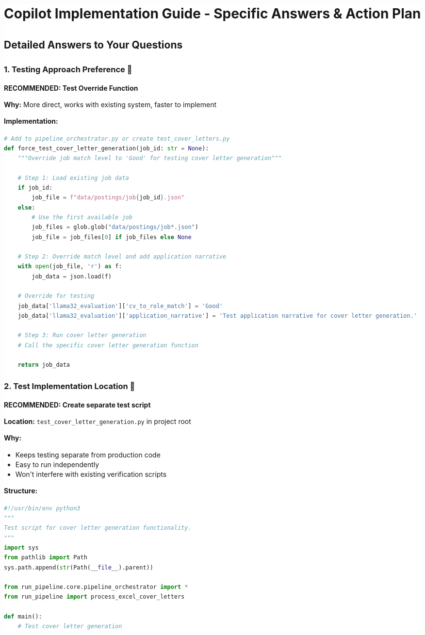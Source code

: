# Copilot Implementation Guide - Specific Answers & Action Plan

## **Detailed Answers to Your Questions**

### **1. Testing Approach Preference** 🎯
**RECOMMENDED: Test Override Function**

**Why:** More direct, works with existing system, faster to implement

**Implementation:**
```python
# Add to pipeline_orchestrator.py or create test_cover_letters.py
def force_test_cover_letter_generation(job_id: str = None):
    """Override job match level to 'Good' for testing cover letter generation"""
    
    # Step 1: Load existing job data
    if job_id:
        job_file = f"data/postings/job{job_id}.json"
    else:
        # Use the first available job
        job_files = glob.glob("data/postings/job*.json")
        job_file = job_files[0] if job_files else None
    
    # Step 2: Override match level and add application narrative
    with open(job_file, 'r') as f:
        job_data = json.load(f)
    
    # Override for testing
    job_data['llama32_evaluation']['cv_to_role_match'] = 'Good'
    job_data['llama32_evaluation']['application_narrative'] = 'Test application narrative for cover letter generation.'
    
    # Step 3: Run cover letter generation
    # Call the specific cover letter generation function
    
    return job_data
```

### **2. Test Implementation Location** 📁
**RECOMMENDED: Create separate test script**

**Location:** `test_cover_letter_generation.py` in project root

**Why:** 
- Keeps testing separate from production code
- Easy to run independently
- Won't interfere with existing verification scripts

**Structure:**
```python
#!/usr/bin/env python3
"""
Test script for cover letter generation functionality.
"""
import sys
from pathlib import Path
sys.path.append(str(Path(__file__).parent))

from run_pipeline.core.pipeline_orchestrator import *
from run_pipeline import process_excel_cover_letters

def main():
    # Test cover letter generation
```